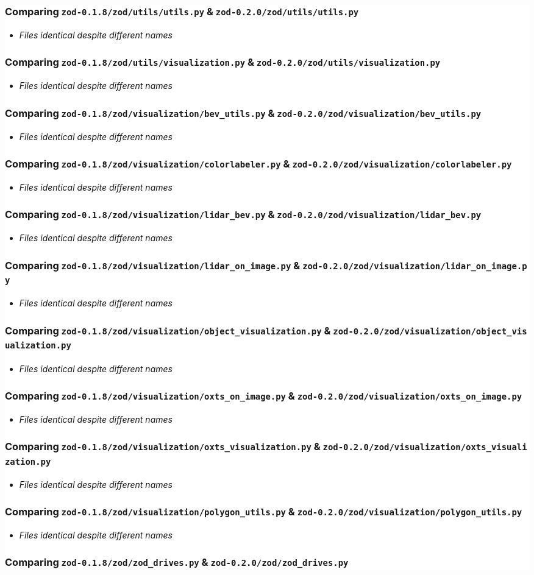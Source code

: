 ### Comparing `zod-0.1.8/zod/utils/utils.py` & `zod-0.2.0/zod/utils/utils.py`

 * *Files identical despite different names*

### Comparing `zod-0.1.8/zod/utils/visualization.py` & `zod-0.2.0/zod/utils/visualization.py`

 * *Files identical despite different names*

### Comparing `zod-0.1.8/zod/visualization/bev_utils.py` & `zod-0.2.0/zod/visualization/bev_utils.py`

 * *Files identical despite different names*

### Comparing `zod-0.1.8/zod/visualization/colorlabeler.py` & `zod-0.2.0/zod/visualization/colorlabeler.py`

 * *Files identical despite different names*

### Comparing `zod-0.1.8/zod/visualization/lidar_bev.py` & `zod-0.2.0/zod/visualization/lidar_bev.py`

 * *Files identical despite different names*

### Comparing `zod-0.1.8/zod/visualization/lidar_on_image.py` & `zod-0.2.0/zod/visualization/lidar_on_image.py`

 * *Files identical despite different names*

### Comparing `zod-0.1.8/zod/visualization/object_visualization.py` & `zod-0.2.0/zod/visualization/object_visualization.py`

 * *Files identical despite different names*

### Comparing `zod-0.1.8/zod/visualization/oxts_on_image.py` & `zod-0.2.0/zod/visualization/oxts_on_image.py`

 * *Files identical despite different names*

### Comparing `zod-0.1.8/zod/visualization/oxts_visualization.py` & `zod-0.2.0/zod/visualization/oxts_visualization.py`

 * *Files identical despite different names*

### Comparing `zod-0.1.8/zod/visualization/polygon_utils.py` & `zod-0.2.0/zod/visualization/polygon_utils.py`

 * *Files identical despite different names*

### Comparing `zod-0.1.8/zod/zod_drives.py` & `zod-0.2.0/zod/zod_drives.py`
